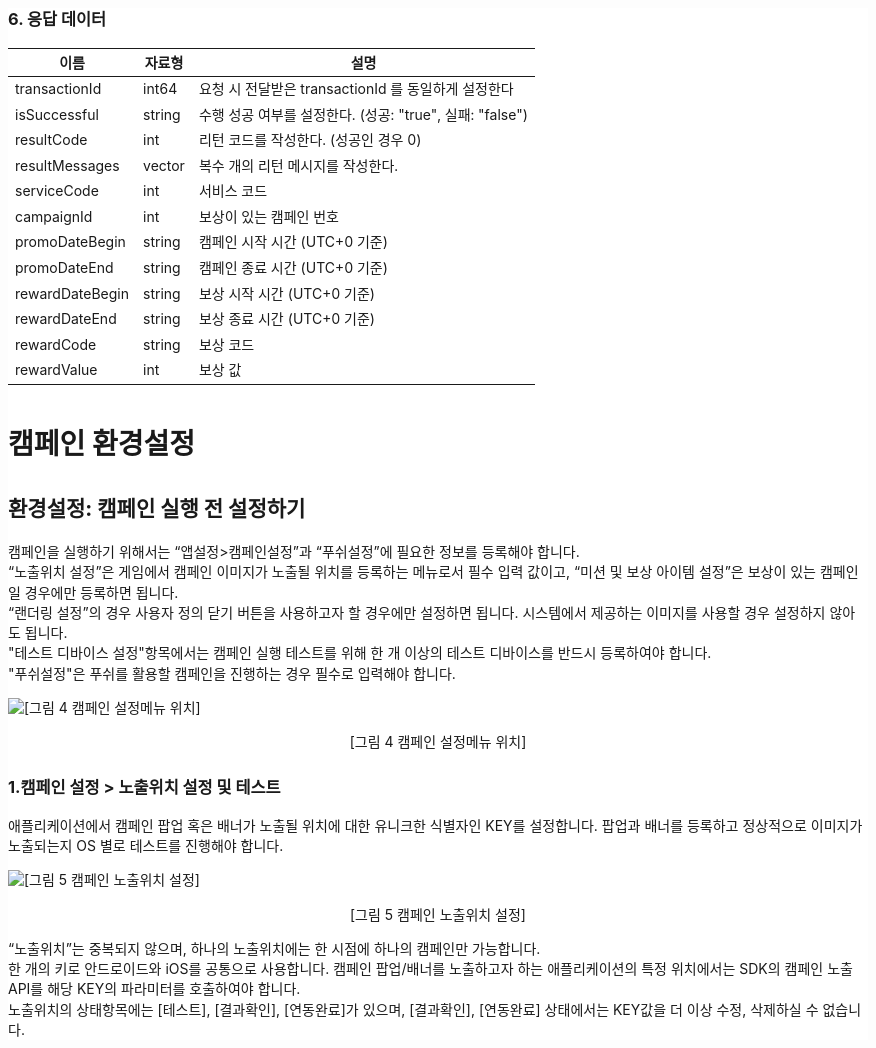 ```
```

### 6. 응답 데이터

|이름|	자료형|	설명|
|---|---|---|
|transactionId|	int64|	요청 시 전달받은 transactionId 를 동일하게 설정한다|
|isSuccessful|	string|	수행 성공 여부를 설정한다. (성공: "true", 실패: "false")|
|resultCode|	int|	리턴 코드를 작성한다. (성공인 경우 0)|
|resultMessages|	vector<string>|	복수 개의 리턴 메시지를 작성한다.|
|serviceCode|	int|	서비스 코드|
|campaignId|	int|	보상이 있는 캠페인 번호|
|promoDateBegin|	string|	캠페인 시작 시간 (UTC+0 기준)|
|promoDateEnd|	string|	캠페인 종료 시간 (UTC+0 기준)|
|rewardDateBegin|	string|	보상 시작 시간 (UTC+0 기준)|
|rewardDateEnd|	string|	보상 종료 시간 (UTC+0 기준)|
|rewardCode|	string|	보상 코드|
|rewardValue|	int|	보상 값|

# 캠페인 환경설정

## 환경설정: 캠페인 실행 전 설정하기

캠페인을 실행하기 위해서는 “앱설정>캠페인설정”과 “푸쉬설정”에 필요한 정보를 등록해야 합니다.  
“노출위치 설정”은 게임에서 캠페인 이미지가 노출될 위치를 등록하는 메뉴로서 필수 입력 값이고, “미션 및 보상 아이템 설정”은 보상이 있는 캠페인일 경우에만 등록하면 됩니다.  
“랜더링 설정”의 경우 사용자 정의 닫기 버튼을 사용하고자 할 경우에만 설정하면 됩니다. 시스템에서 제공하는 이미지를 사용할 경우 설정하지 않아도 됩니다.  
"테스트 디바이스 설정"항목에서는 캠페인 실행 테스트를 위해 한 개 이상의 테스트 디바이스를 반드시 등록하여야 합니다.  
"푸쉬설정"은 푸쉬를 활용할 캠페인을 진행하는 경우 필수로 입력해야 합니다.  

![[그림 4 캠페인 설정메뉴 위치]](http://static.toastoven.net/prod_analytics/Campaign/image4.png)
<center>[그림 4 캠페인 설정메뉴 위치]</center>

### 1.캠페인 설정 > 노출위치 설정 및 테스트

애플리케이션에서 캠페인 팝업 혹은 배너가 노출될 위치에 대한 유니크한 식별자인 KEY를 설정합니다. 팝업과 배너를 등록하고 정상적으로 이미지가 노출되는지 OS 별로 테스트를 진행해야 합니다.

![[그림 5 캠페인 노출위치 설정]](http://static.toastoven.net/prod_analytics/Campaign/image007.png)
<center>[그림 5 캠페인 노출위치 설정]</center>

“노출위치”는 중복되지 않으며, 하나의 노출위치에는 한 시점에 하나의 캠페인만 가능합니다.  
한 개의 키로 안드로이드와 iOS를 공통으로 사용합니다. 캠페인 팝업/배너를 노출하고자 하는 애플리케이션의 특정 위치에서는 SDK의 캠페인 노출 API를 해당 KEY의 파라미터를 호출하여야 합니다.  
노출위치의 상태항목에는 [테스트], [결과확인], [연동완료]가 있으며, [결과확인], [연동완료] 상태에서는 KEY값을 더 이상 수정, 삭제하실 수 없습니다.  
